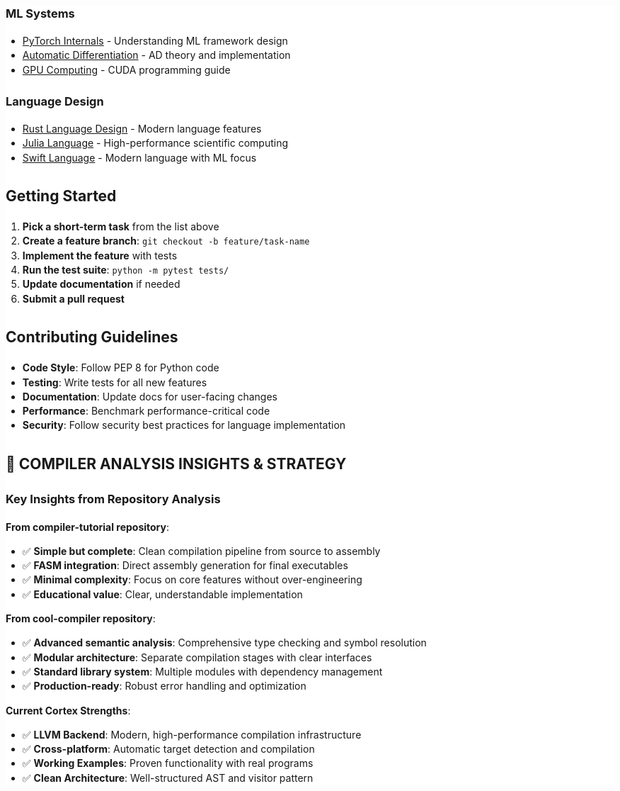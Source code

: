 ### ML Systems

- [PyTorch Internals](https://pytorch.org/tutorials/advanced/cpp_frontend.html) - Understanding ML framework design
- [Automatic Differentiation](https://en.wikipedia.org/wiki/Automatic_differentiation) - AD theory and implementation
- [GPU Computing](https://developer.nvidia.com/cuda-zone) - CUDA programming guide

### Language Design

- [Rust Language Design](https://doc.rust-lang.org/book/) - Modern language features
- [Julia Language](https://julialang.org/) - High-performance scientific computing
- [Swift Language](https://swift.org/) - Modern language with ML focus

## Getting Started

1. **Pick a short-term task** from the list above
2. **Create a feature branch**: `git checkout -b feature/task-name`
3. **Implement the feature** with tests
4. **Run the test suite**: `python -m pytest tests/`
5. **Update documentation** if needed
6. **Submit a pull request**

## Contributing Guidelines

- **Code Style**: Follow PEP 8 for Python code
- **Testing**: Write tests for all new features
- **Documentation**: Update docs for user-facing changes
- **Performance**: Benchmark performance-critical code
- **Security**: Follow security best practices for language implementation

## 🎯 **COMPILER ANALYSIS INSIGHTS & STRATEGY**

### Key Insights from Repository Analysis

**From compiler-tutorial repository**:

- ✅ **Simple but complete**: Clean compilation pipeline from source to assembly
- ✅ **FASM integration**: Direct assembly generation for final executables
- ✅ **Minimal complexity**: Focus on core features without over-engineering
- ✅ **Educational value**: Clear, understandable implementation

**From cool-compiler repository**:

- ✅ **Advanced semantic analysis**: Comprehensive type checking and symbol resolution
- ✅ **Modular architecture**: Separate compilation stages with clear interfaces
- ✅ **Standard library system**: Multiple modules with dependency management
- ✅ **Production-ready**: Robust error handling and optimization

**Current Cortex Strengths**:

- ✅ **LLVM Backend**: Modern, high-performance compilation infrastructure
- ✅ **Cross-platform**: Automatic target detection and compilation
- ✅ **Working Examples**: Proven functionality with real programs
- ✅ **Clean Architecture**: Well-structured AST and visitor pattern
